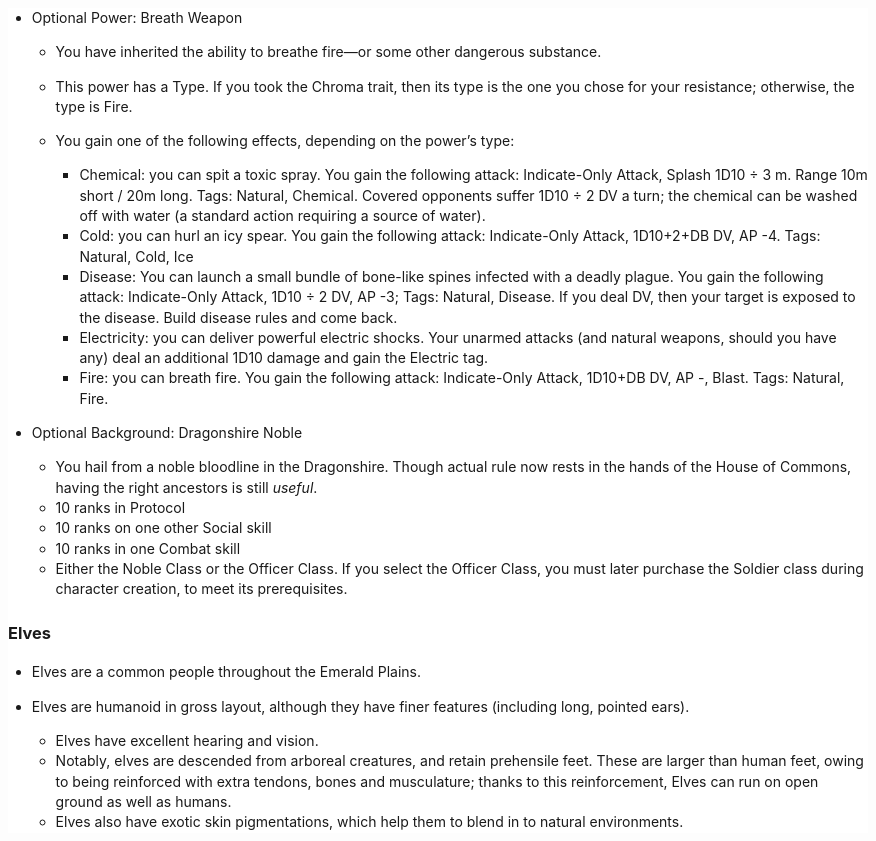   - Optional Power: Breath Weapon
    
      - You have inherited the ability to breathe fire—or some other
        dangerous substance.
    
      - This power has a Type. If you took the Chroma trait, then its
        type is the one you chose for your resistance; otherwise, the
        type is Fire.
    
      - You gain one of the following effects, depending on the power’s
        type:
        
          - Chemical: you can spit a toxic spray. You gain the following
            attack: Indicate-Only Attack, Splash 1D10 ÷ 3 m. Range 10m
            short / 20m long. Tags: Natural, Chemical. Covered opponents
            suffer 1D10 ÷ 2 DV a turn; the chemical can be washed off
            with water (a standard action requiring a source of water).
          - Cold: you can hurl an icy spear. You gain the following
            attack: Indicate-Only Attack, 1D10+2+DB DV, AP -4. Tags:
            Natural, Cold, Ice
          - Disease: You can launch a small bundle of bone-like spines
            infected with a deadly plague. You gain the following
            attack: Indicate-Only Attack, 1D10 ÷ 2 DV, AP -3; Tags:
            Natural, Disease. If you deal DV, then your target is
            exposed to the disease. Build disease rules and come back.
          - Electricity: you can deliver powerful electric shocks. Your
            unarmed attacks (and natural weapons, should you have any)
            deal an additional 1D10 damage and gain the Electric tag.
          - Fire: you can breath fire. You gain the following attack:
            Indicate-Only Attack, 1D10+DB DV, AP -, Blast. Tags:
            Natural, Fire.

  - Optional Background: Dragonshire Noble
    
      - You hail from a noble bloodline in the Dragonshire. Though
        actual rule now rests in the hands of the House of Commons,
        having the right ancestors is still *useful*.
      - 10 ranks in Protocol
      - 10 ranks on one other Social skill
      - 10 ranks in one Combat skill
      - Either the Noble Class or the Officer Class. If you select the
        Officer Class, you must later purchase the Soldier class during
        character creation, to meet its prerequisites.

### Elves

  - Elves are a common people throughout the Emerald Plains.

  - Elves are humanoid in gross layout, although they have finer
    features (including long, pointed ears).
    
      - Elves have excellent hearing and vision.
      - Notably, elves are descended from arboreal creatures, and retain
        prehensile feet. These are larger than human feet, owing to
        being reinforced with extra tendons, bones and musculature;
        thanks to this reinforcement, Elves can run on open ground as
        well as humans.
      - Elves also have exotic skin pigmentations, which help them to
        blend in to natural environments.
